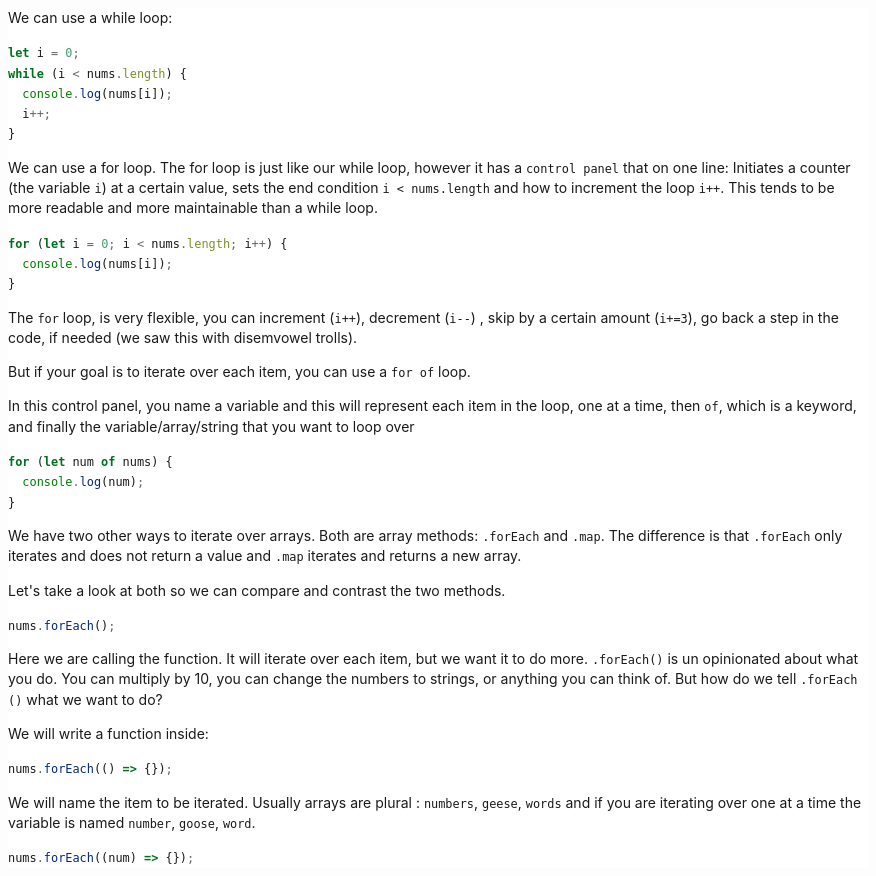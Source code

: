 We can use a while loop:

```js
let i = 0;
while (i < nums.length) {
  console.log(nums[i]);
  i++;
}
```

We can use a for loop. The for loop is just like our while loop, however it has a `control panel` that on one line: Initiates a counter (the variable `i`) at a certain value, sets the end condition `i < nums.length` and how to increment the loop `i++`. This tends to be more readable and more maintainable than a while loop.

```js
for (let i = 0; i < nums.length; i++) {
  console.log(nums[i]);
}
```

The `for` loop, is very flexible, you can increment (`i++`), decrement (`i--`) , skip by a certain amount (`i+=3`), go back a step in the code, if needed (we saw this with disemvowel trolls).

But if your goal is to iterate over each item, you can use a `for of` loop.

In this control panel, you name a variable and this will represent each item in the loop, one at a time, then `of`, which is a keyword, and finally the variable/array/string that you want to loop over

```js
for (let num of nums) {
  console.log(num);
}
```

We have two other ways to iterate over arrays. Both are array methods: `.forEach` and `.map`. The difference is that `.forEach` only iterates and does not return a value and `.map` iterates and returns a new array.

Let's take a look at both so we can compare and contrast the two methods.

```js
nums.forEach();
```

Here we are calling the function. It will iterate over each item, but we want it to do more. `.forEach()` is un opinionated about what you do. You can multiply by 10, you can change the numbers to strings, or anything you can think of. But how do we tell `.forEach()` what we want to do?

We will write a function inside:

```js
nums.forEach(() => {});
```

We will name the item to be iterated. Usually arrays are plural : `numbers`, `geese`, `words` and if you are iterating over one at a time the variable is named `number`, `goose`, `word`.

```js
nums.forEach((num) => {});
```
